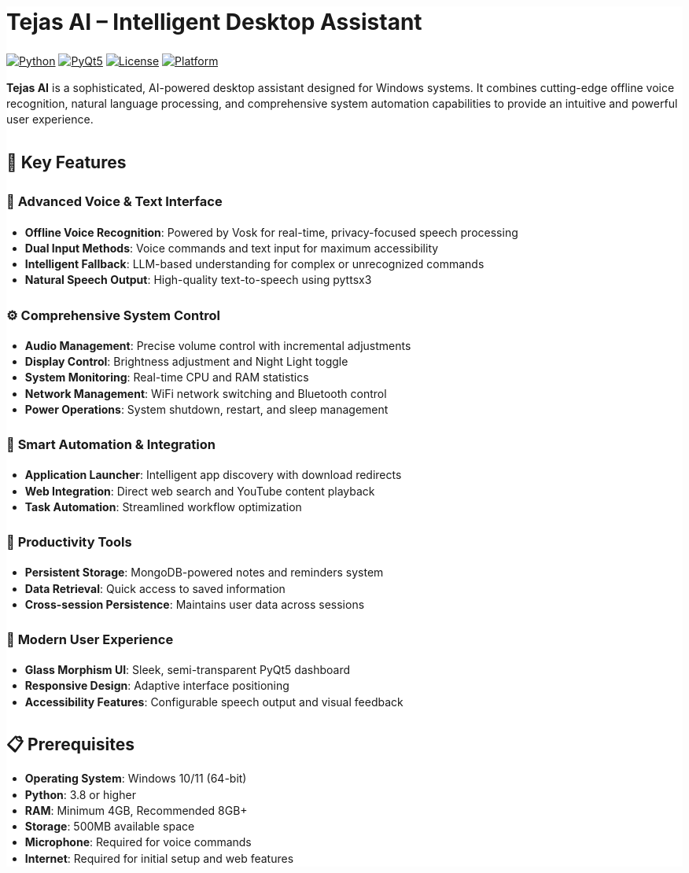 # Tejas AI – Intelligent Desktop Assistant

[![Python](https://img.shields.io/badge/Python-3.8+-blue.svg)](https://python.org)
[![PyQt5](https://img.shields.io/badge/PyQt5-5.15+-green.svg)](https://pypi.org/project/PyQt5/)
[![License](https://img.shields.io/badge/License-MIT-yellow.svg)](LICENSE)
[![Platform](https://img.shields.io/badge/Platform-Windows-blue.svg)](https://microsoft.com/windows)

**Tejas AI** is a sophisticated, AI-powered desktop assistant designed for Windows systems. It combines cutting-edge offline voice recognition, natural language processing, and comprehensive system automation capabilities to provide an intuitive and powerful user experience.

## 🚀 Key Features

### 🎤 **Advanced Voice & Text Interface**
- **Offline Voice Recognition**: Powered by Vosk for real-time, privacy-focused speech processing
- **Dual Input Methods**: Voice commands and text input for maximum accessibility
- **Intelligent Fallback**: LLM-based understanding for complex or unrecognized commands
- **Natural Speech Output**: High-quality text-to-speech using pyttsx3

### ⚙️ **Comprehensive System Control**
- **Audio Management**: Precise volume control with incremental adjustments
- **Display Control**: Brightness adjustment and Night Light toggle
- **System Monitoring**: Real-time CPU and RAM statistics
- **Network Management**: WiFi network switching and Bluetooth control
- **Power Operations**: System shutdown, restart, and sleep management

### 🔧 **Smart Automation & Integration**
- **Application Launcher**: Intelligent app discovery with download redirects
- **Web Integration**: Direct web search and YouTube content playback
- **Task Automation**: Streamlined workflow optimization

### 📝 **Productivity Tools**
- **Persistent Storage**: MongoDB-powered notes and reminders system
- **Data Retrieval**: Quick access to saved information
- **Cross-session Persistence**: Maintains user data across sessions

### 🎨 **Modern User Experience**
- **Glass Morphism UI**: Sleek, semi-transparent PyQt5 dashboard
- **Responsive Design**: Adaptive interface positioning
- **Accessibility Features**: Configurable speech output and visual feedback

## 📋 Prerequisites

- **Operating System**: Windows 10/11 (64-bit)
- **Python**: 3.8 or higher
- **RAM**: Minimum 4GB, Recommended 8GB+
- **Storage**: 500MB available space
- **Microphone**: Required for voice commands
- **Internet**: Required for initial setup and web features
